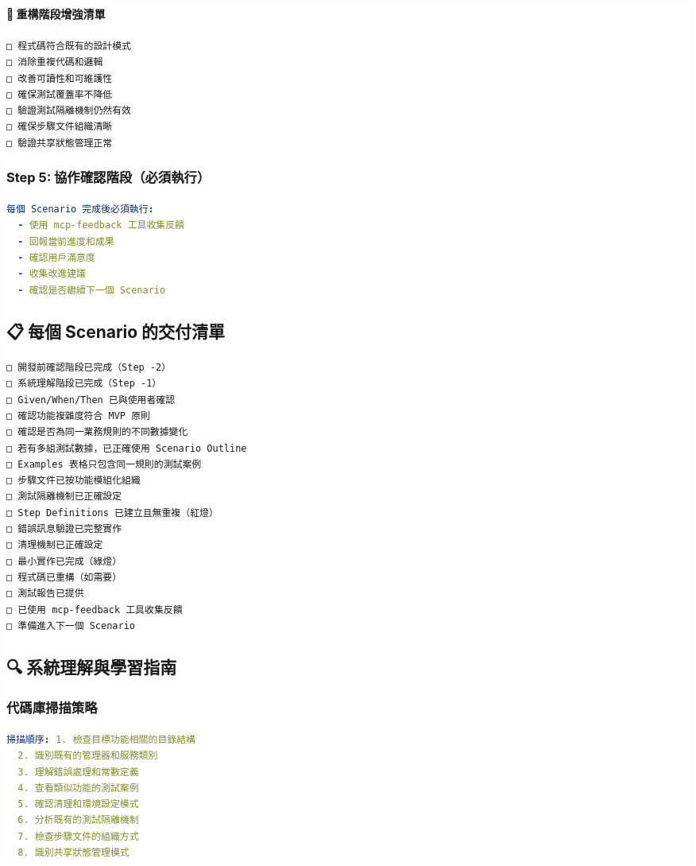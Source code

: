 #### 🔧 重構階段增強清單

```markdown
□ 程式碼符合既有的設計模式
□ 消除重複代碼和邏輯
□ 改善可讀性和可維護性
□ 確保測試覆蓋率不降低
□ 驗證測試隔離機制仍然有效
□ 確保步驟文件組織清晰
□ 驗證共享狀態管理正常
```

### Step 5: 協作確認階段（必須執行）

```yaml
每個 Scenario 完成後必須執行:
  - 使用 mcp-feedback 工具收集反饋
  - 回報當前進度和成果
  - 確認用戶滿意度
  - 收集改進建議
  - 確認是否繼續下一個 Scenario
```

## 📋 每個 Scenario 的交付清單

```markdown
□ 開發前確認階段已完成（Step -2）
□ 系統理解階段已完成（Step -1）
□ Given/When/Then 已與使用者確認
□ 確認功能複雜度符合 MVP 原則
□ 確認是否為同一業務規則的不同數據變化
□ 若有多組測試數據，已正確使用 Scenario Outline
□ Examples 表格只包含同一規則的測試案例
□ 步驟文件已按功能模組化組織
□ 測試隔離機制已正確設定
□ Step Definitions 已建立且無重複（紅燈）
□ 錯誤訊息驗證已完整實作
□ 清理機制已正確設定
□ 最小實作已完成（綠燈）
□ 程式碼已重構（如需要）
□ 測試報告已提供
□ 已使用 mcp-feedback 工具收集反饋
□ 準備進入下一個 Scenario
```

## 🔍 系統理解與學習指南

### 代碼庫掃描策略

```yaml
掃描順序: 1. 檢查目標功能相關的目錄結構
  2. 識別既有的管理器和服務類別
  3. 理解錯誤處理和常數定義
  4. 查看類似功能的測試案例
  5. 確認清理和環境設定模式
  6. 分析既有的測試隔離機制
  7. 檢查步驟文件的組織方式
  8. 識別共享狀態管理模式
```
